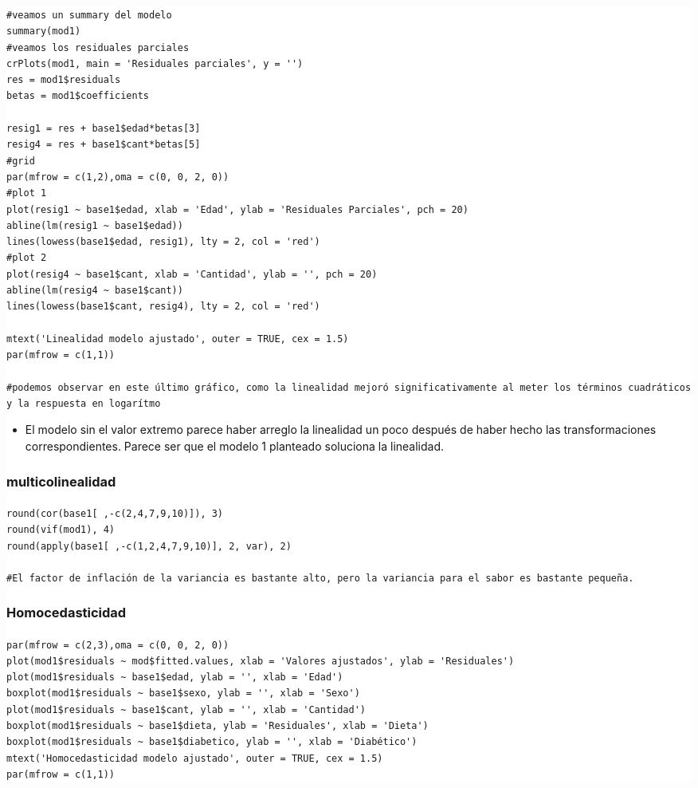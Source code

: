 ```{r}
#veamos un summary del modelo
summary(mod1)
#veamos los residuales parciales
crPlots(mod1, main = 'Residuales parciales', y = '')
res = mod1$residuals
betas = mod1$coefficients

resig1 = res + base1$edad*betas[3]
resig4 = res + base1$cant*betas[5]
#grid
par(mfrow = c(1,2),oma = c(0, 0, 2, 0))
#plot 1
plot(resig1 ~ base1$edad, xlab = 'Edad', ylab = 'Residuales Parciales', pch = 20)
abline(lm(resig1 ~ base1$edad))
lines(lowess(base1$edad, resig1), lty = 2, col = 'red')
#plot 2
plot(resig4 ~ base1$cant, xlab = 'Cantidad', ylab = '', pch = 20)
abline(lm(resig4 ~ base1$cant))
lines(lowess(base1$cant, resig4), lty = 2, col = 'red')

mtext('Linealidad modelo ajustado', outer = TRUE, cex = 1.5)
par(mfrow = c(1,1))

#podemos observar en este último gráfico, como la linealidad mejoró significativamente al meter los términos cuadráticos y la respuesta en logarítmo
```
  
  - El modelo sin el valor extremo parece haber arreglo la linealidad un poco después de haber hecho las transformaciones correspondientes. Parece ser que el modelo 1 planteado soluciona la linealidad. 

### multicolinealidad

```{r}
round(cor(base1[ ,-c(2,4,7,9,10)]), 3)
round(vif(mod1), 4)
round(apply(base1[ ,-c(1,2,4,7,9,10)], 2, var), 2)

#El factor de inflación de la variancia es bastante alto, pero la variancia para el sabor es bastante pequeña.
```


### Homocedasticidad

```{r}
par(mfrow = c(2,3),oma = c(0, 0, 2, 0))
plot(mod1$residuals ~ mod$fitted.values, xlab = 'Valores ajustados', ylab = 'Residuales')
plot(mod1$residuals ~ base1$edad, ylab = '', xlab = 'Edad')
boxplot(mod1$residuals ~ base1$sexo, ylab = '', xlab = 'Sexo')
plot(mod1$residuals ~ base1$cant, ylab = '', xlab = 'Cantidad')
boxplot(mod1$residuals ~ base1$dieta, ylab = 'Residuales', xlab = 'Dieta')
boxplot(mod1$residuals ~ base1$diabetico, ylab = '', xlab = 'Diabético')
mtext('Homocedasticidad modelo ajustado', outer = TRUE, cex = 1.5)
par(mfrow = c(1,1))
```
